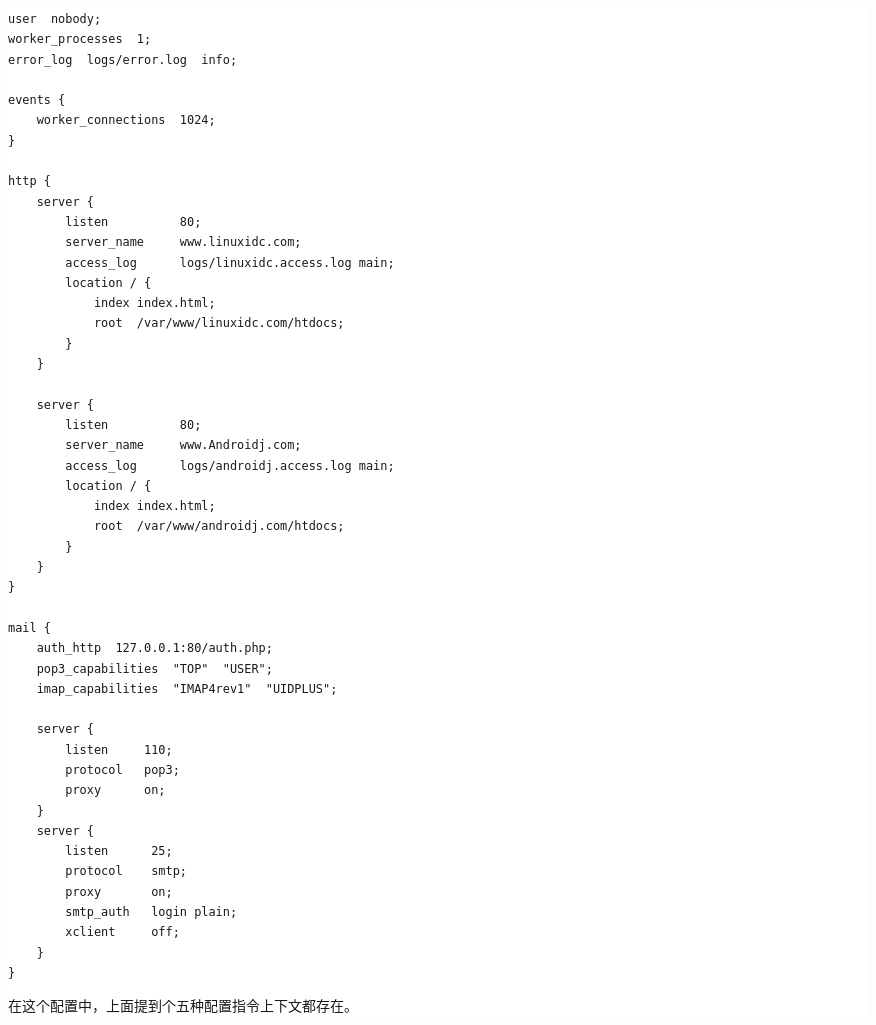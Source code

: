 ```
user  nobody;
worker_processes  1;
error_log  logs/error.log  info;

events {
    worker_connections  1024;
}

http {
    server {
        listen          80;
        server_name     www.linuxidc.com;
        access_log      logs/linuxidc.access.log main;
        location / {
            index index.html;
            root  /var/www/linuxidc.com/htdocs;
        }
    }

    server {
        listen          80;
        server_name     www.Androidj.com;
        access_log      logs/androidj.access.log main;
        location / {
            index index.html;
            root  /var/www/androidj.com/htdocs;
        }
    }
}

mail {
    auth_http  127.0.0.1:80/auth.php;
    pop3_capabilities  "TOP"  "USER";
    imap_capabilities  "IMAP4rev1"  "UIDPLUS";

    server {
        listen     110;
        protocol   pop3;
        proxy      on;
    }
    server {
        listen      25;
        protocol    smtp;
        proxy       on;
        smtp_auth   login plain;
        xclient     off;
    }
}
```

在这个配置中，上面提到个五种配置指令上下文都存在。
